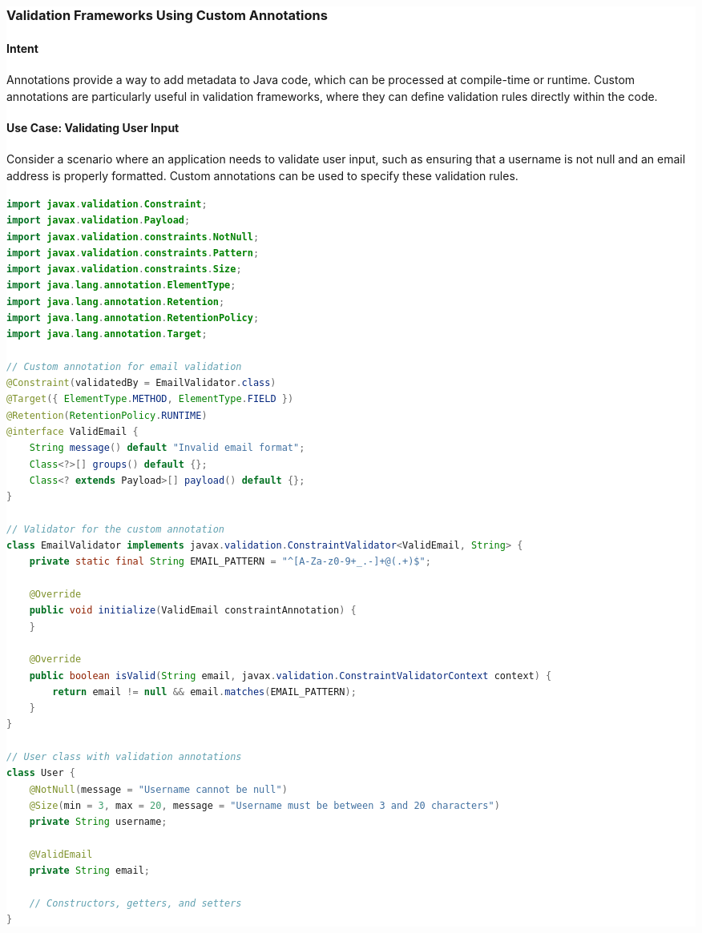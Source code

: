 ### Validation Frameworks Using Custom Annotations

#### Intent

Annotations provide a way to add metadata to Java code, which can be processed at compile-time or runtime. Custom annotations are particularly useful in validation frameworks, where they can define validation rules directly within the code.

#### Use Case: Validating User Input

Consider a scenario where an application needs to validate user input, such as ensuring that a username is not null and an email address is properly formatted. Custom annotations can be used to specify these validation rules.

```java
import javax.validation.Constraint;
import javax.validation.Payload;
import javax.validation.constraints.NotNull;
import javax.validation.constraints.Pattern;
import javax.validation.constraints.Size;
import java.lang.annotation.ElementType;
import java.lang.annotation.Retention;
import java.lang.annotation.RetentionPolicy;
import java.lang.annotation.Target;

// Custom annotation for email validation
@Constraint(validatedBy = EmailValidator.class)
@Target({ ElementType.METHOD, ElementType.FIELD })
@Retention(RetentionPolicy.RUNTIME)
@interface ValidEmail {
    String message() default "Invalid email format";
    Class<?>[] groups() default {};
    Class<? extends Payload>[] payload() default {};
}

// Validator for the custom annotation
class EmailValidator implements javax.validation.ConstraintValidator<ValidEmail, String> {
    private static final String EMAIL_PATTERN = "^[A-Za-z0-9+_.-]+@(.+)$";

    @Override
    public void initialize(ValidEmail constraintAnnotation) {
    }

    @Override
    public boolean isValid(String email, javax.validation.ConstraintValidatorContext context) {
        return email != null && email.matches(EMAIL_PATTERN);
    }
}

// User class with validation annotations
class User {
    @NotNull(message = "Username cannot be null")
    @Size(min = 3, max = 20, message = "Username must be between 3 and 20 characters")
    private String username;

    @ValidEmail
    private String email;

    // Constructors, getters, and setters
}
```
